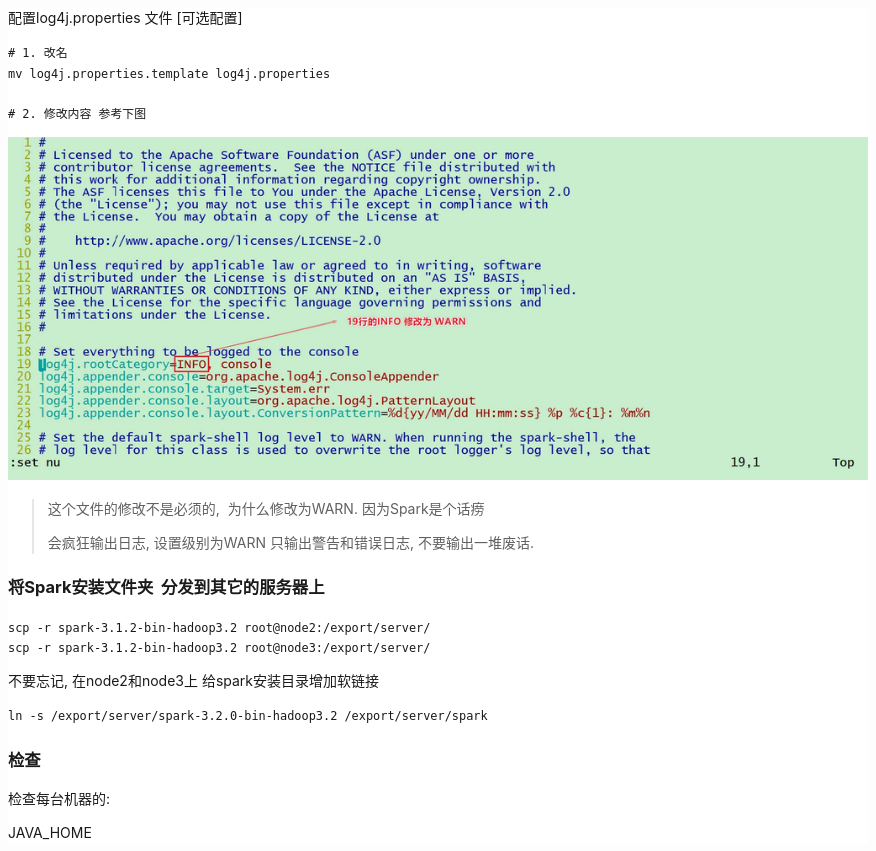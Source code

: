 
配置log4j.properties 文件 [可选配置]


```shell
# 1. 改名
mv log4j.properties.template log4j.properties

# 2. 修改内容 参考下图
```

![](/2024/06/03/Spark2/10.jpg)

> 这个文件的修改不是必须的,  为什么修改为WARN. 因为Spark是个话痨
>
> 会疯狂输出日志, 设置级别为WARN 只输出警告和错误日志, 不要输出一堆废话.



### 将Spark安装文件夹  分发到其它的服务器上


```shell
scp -r spark-3.1.2-bin-hadoop3.2 root@node2:/export/server/
scp -r spark-3.1.2-bin-hadoop3.2 root@node3:/export/server/
```


不要忘记, 在node2和node3上 给spark安装目录增加软链接

`ln -s /export/server/spark-3.2.0-bin-hadoop3.2 /export/server/spark`


### 检查


检查每台机器的:


JAVA_HOME

